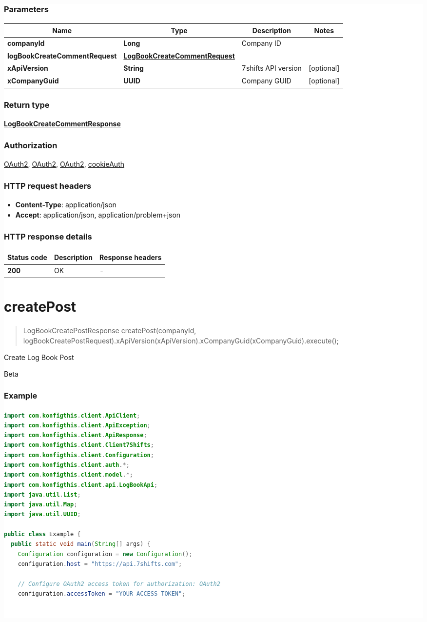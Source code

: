 ### Parameters

| Name | Type | Description  | Notes |
|------------- | ------------- | ------------- | -------------|
| **companyId** | **Long**| Company ID | |
| **logBookCreateCommentRequest** | [**LogBookCreateCommentRequest**](LogBookCreateCommentRequest.md)|  | |
| **xApiVersion** | **String**| 7shifts API version | [optional] |
| **xCompanyGuid** | **UUID**| Company GUID | [optional] |

### Return type

[**LogBookCreateCommentResponse**](LogBookCreateCommentResponse.md)

### Authorization

[OAuth2](../README.md#OAuth2), [OAuth2](../README.md#OAuth2), [OAuth2](../README.md#OAuth2), [cookieAuth](../README.md#cookieAuth)

### HTTP request headers

 - **Content-Type**: application/json
 - **Accept**: application/json, application/problem+json

### HTTP response details
| Status code | Description | Response headers |
|-------------|-------------|------------------|
| **200** | OK |  -  |

<a name="createPost"></a>
# **createPost**
> LogBookCreatePostResponse createPost(companyId, logBookCreatePostRequest).xApiVersion(xApiVersion).xCompanyGuid(xCompanyGuid).execute();

Create Log Book Post

Beta

### Example
```java
import com.konfigthis.client.ApiClient;
import com.konfigthis.client.ApiException;
import com.konfigthis.client.ApiResponse;
import com.konfigthis.client.Client7Shifts;
import com.konfigthis.client.Configuration;
import com.konfigthis.client.auth.*;
import com.konfigthis.client.model.*;
import com.konfigthis.client.api.LogBookApi;
import java.util.List;
import java.util.Map;
import java.util.UUID;

public class Example {
  public static void main(String[] args) {
    Configuration configuration = new Configuration();
    configuration.host = "https://api.7shifts.com";
    
    // Configure OAuth2 access token for authorization: OAuth2
    configuration.accessToken = "YOUR ACCESS TOKEN";
    
    
```
